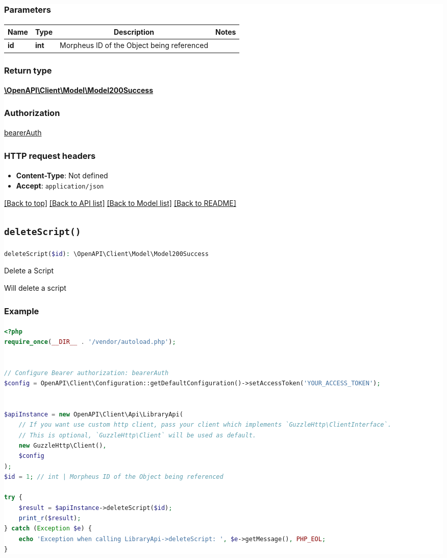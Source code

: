 ### Parameters

Name | Type | Description  | Notes
------------- | ------------- | ------------- | -------------
 **id** | **int**| Morpheus ID of the Object being referenced |

### Return type

[**\OpenAPI\Client\Model\Model200Success**](../Model/Model200Success.md)

### Authorization

[bearerAuth](../../README.md#bearerAuth)

### HTTP request headers

- **Content-Type**: Not defined
- **Accept**: `application/json`

[[Back to top]](#) [[Back to API list]](../../README.md#endpoints)
[[Back to Model list]](../../README.md#models)
[[Back to README]](../../README.md)

## `deleteScript()`

```php
deleteScript($id): \OpenAPI\Client\Model\Model200Success
```

Delete a Script

Will delete a script

### Example

```php
<?php
require_once(__DIR__ . '/vendor/autoload.php');


// Configure Bearer authorization: bearerAuth
$config = OpenAPI\Client\Configuration::getDefaultConfiguration()->setAccessToken('YOUR_ACCESS_TOKEN');


$apiInstance = new OpenAPI\Client\Api\LibraryApi(
    // If you want use custom http client, pass your client which implements `GuzzleHttp\ClientInterface`.
    // This is optional, `GuzzleHttp\Client` will be used as default.
    new GuzzleHttp\Client(),
    $config
);
$id = 1; // int | Morpheus ID of the Object being referenced

try {
    $result = $apiInstance->deleteScript($id);
    print_r($result);
} catch (Exception $e) {
    echo 'Exception when calling LibraryApi->deleteScript: ', $e->getMessage(), PHP_EOL;
}
```
